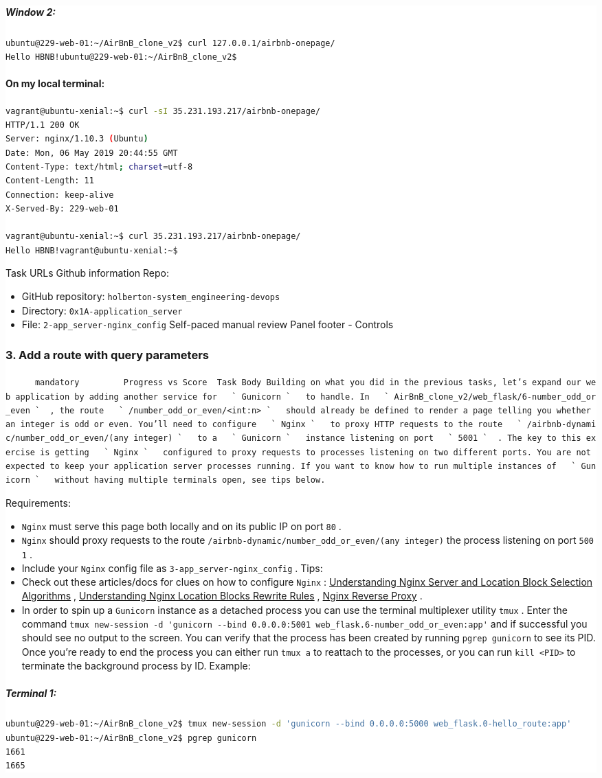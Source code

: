 ##### Window 2:
```bash
ubuntu@229-web-01:~/AirBnB_clone_v2$ curl 127.0.0.1/airbnb-onepage/
Hello HBNB!ubuntu@229-web-01:~/AirBnB_clone_v2$

```
#### On my local terminal:
```bash
vagrant@ubuntu-xenial:~$ curl -sI 35.231.193.217/airbnb-onepage/
HTTP/1.1 200 OK
Server: nginx/1.10.3 (Ubuntu)
Date: Mon, 06 May 2019 20:44:55 GMT
Content-Type: text/html; charset=utf-8
Content-Length: 11
Connection: keep-alive
X-Served-By: 229-web-01

vagrant@ubuntu-xenial:~$ curl 35.231.193.217/airbnb-onepage/
Hello HBNB!vagrant@ubuntu-xenial:~$

```
 Task URLs  Github information Repo:
* GitHub repository:  ` holberton-system_engineering-devops ` 
* Directory:  ` 0x1A-application_server ` 
* File:  ` 2-app_server-nginx_config ` 
 Self-paced manual review  Panel footer - Controls 
### 3. Add a route with query parameters
          mandatory         Progress vs Score  Task Body Building on what you did in the previous tasks, let’s expand our web application by adding another service for   ` Gunicorn `   to handle. In   ` AirBnB_clone_v2/web_flask/6-number_odd_or_even `  , the route   ` /number_odd_or_even/<int:n> `   should already be defined to render a page telling you whether an integer is odd or even. You’ll need to configure   ` Nginx `   to proxy HTTP requests to the route   ` /airbnb-dynamic/number_odd_or_even/(any integer) `   to a   ` Gunicorn `   instance listening on port   ` 5001 `  . The key to this exercise is getting   ` Nginx `   configured to proxy requests to processes listening on two different ports. You are not expected to keep your application server processes running. If you want to know how to run multiple instances of   ` Gunicorn `   without having multiple terminals open, see tips below.
Requirements:
*  ` Nginx `  must serve this page both locally and on its public IP on port  ` 80 ` .
*  ` Nginx `  should proxy requests to the route  ` /airbnb-dynamic/number_odd_or_even/(any integer) `  the process listening on port  ` 5001 ` .
* Include your  ` Nginx `  config file as  ` 3-app_server-nginx_config ` .
Tips:
* Check out these articles/docs for clues on how to configure  ` Nginx ` : [Understanding Nginx Server and Location Block Selection Algorithms](https://intranet.hbtn.io/rltoken/e2Sg1BZRv-YLflQwLskJHg) 
, [Understanding Nginx Location Blocks Rewrite Rules](https://intranet.hbtn.io/rltoken/hptuemKYmT9Xx5vQ7G6GgQ) 
, [Nginx Reverse Proxy](https://intranet.hbtn.io/rltoken/yPcdReEOgFdaFbujCyqHZQ) 
.
* In order to spin up a  ` Gunicorn `  instance as a detached process you can use the terminal multiplexer utility  ` tmux ` . Enter the command  ` tmux new-session -d 'gunicorn --bind 0.0.0.0:5001 web_flask.6-number_odd_or_even:app' `  and if successful you should see no output to the screen. You can verify that the process has been created by running  ` pgrep gunicorn `  to see its PID. Once you’re ready to end the process you can either run  ` tmux a `  to reattach to the processes, or you can run  ` kill <PID> `  to terminate the background process by ID.
Example:
##### Terminal 1:
```bash
ubuntu@229-web-01:~/AirBnB_clone_v2$ tmux new-session -d 'gunicorn --bind 0.0.0.0:5000 web_flask.0-hello_route:app'
ubuntu@229-web-01:~/AirBnB_clone_v2$ pgrep gunicorn
1661
1665
```